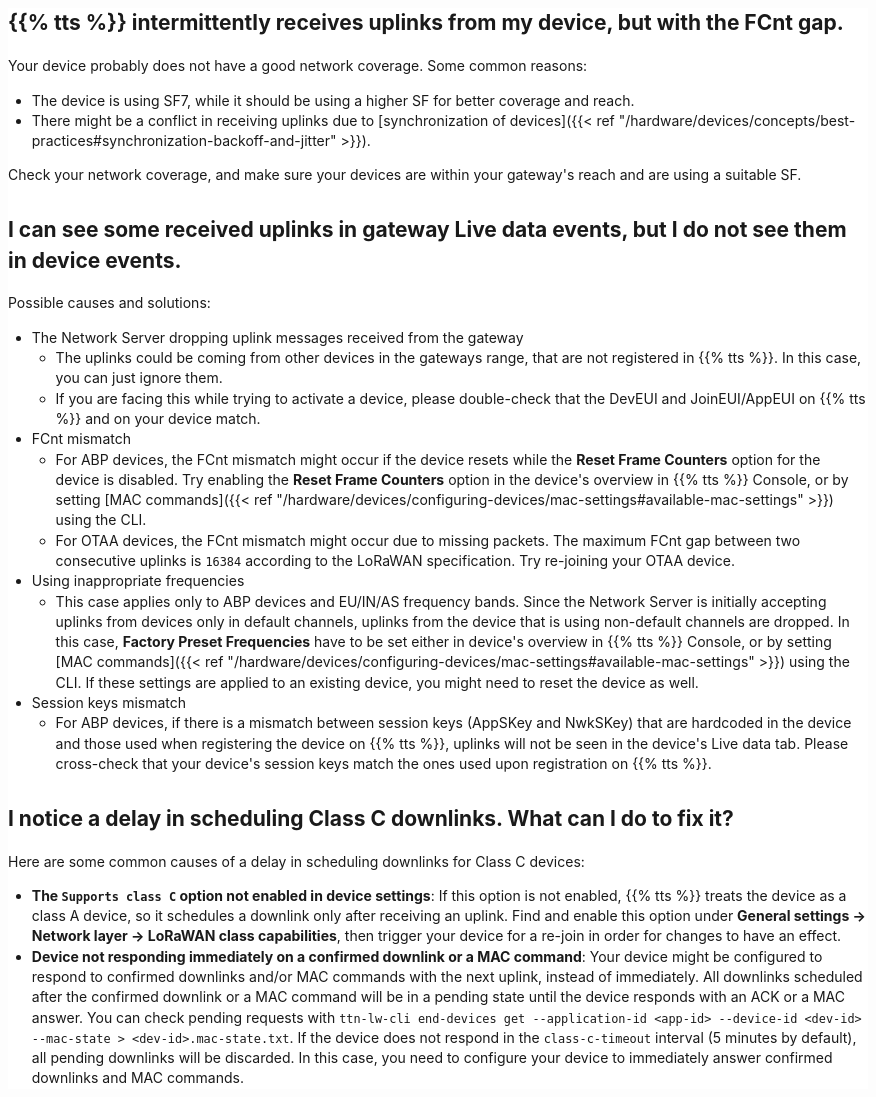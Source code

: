 ## {{% tts %}} intermittently receives uplinks from my device, but with the FCnt gap.

Your device probably does not have a good network coverage. Some common reasons:

- The device is using SF7, while it should be using a higher SF for better coverage and reach.
- There might be a conflict in receiving uplinks due to [synchronization of devices]({{< ref "/hardware/devices/concepts/best-practices#synchronization-backoff-and-jitter" >}}).

Check your network coverage, and make sure your devices are within your gateway's reach and are using a suitable SF.

## I can see some received uplinks in gateway Live data events, but I do not see them in device events.

Possible causes and solutions:

- The Network Server dropping uplink messages received from the gateway
  - The uplinks could be coming from other devices in the gateways range, that are not registered in {{% tts %}}. In this case, you can just ignore them.
  - If you are facing this while trying to activate a device, please double-check that the DevEUI and JoinEUI/AppEUI on {{% tts %}} and on your device match.
- FCnt mismatch
  - For ABP devices, the FCnt mismatch might occur if the device resets while the **Reset Frame Counters** option for the device is disabled. Try enabling the **Reset Frame Counters** option in the device's overview in {{% tts %}} Console, or by setting [MAC commands]({{< ref "/hardware/devices/configuring-devices/mac-settings#available-mac-settings" >}}) using the CLI.
  - For OTAA devices, the FCnt mismatch might occur due to missing packets. The maximum FCnt gap between two consecutive uplinks is `16384` according to the LoRaWAN specification. Try re-joining your OTAA device.
- Using inappropriate frequencies
  - This case applies only to ABP devices and EU/IN/AS frequency bands. Since the Network Server is initially accepting uplinks from devices only in default channels, uplinks from the device that is using non-default channels are dropped. In this case, **Factory Preset Frequencies** have to be set either in device's overview in {{% tts %}} Console, or by setting [MAC commands]({{< ref "/hardware/devices/configuring-devices/mac-settings#available-mac-settings" >}}) using the CLI. If these settings are applied to an existing device, you might need to reset the device as well.
- Session keys mismatch
  - For ABP devices, if there is a mismatch between session keys (AppSKey and NwkSKey) that are hardcoded in the device and those used when registering the device on {{% tts %}}, uplinks will not be seen in the device's Live data tab. Please cross-check that your device's session keys match the ones used upon registration on {{% tts %}}.

## I notice a delay in scheduling Class C downlinks. What can I do to fix it?

Here are some common causes of a delay in scheduling downlinks for Class C devices:

- **The `Supports class C` option not enabled in device settings**: If this option is not enabled, {{% tts %}} treats the device as a class A device, so it schedules a downlink only after receiving an uplink. Find and enable this option under **General settings &#8594; Network layer &#8594; LoRaWAN class capabilities**, then trigger your device for a re-join in order for changes to have an effect.
- **Device not responding immediately on a confirmed downlink or a MAC command**: Your device might be configured to respond to confirmed downlinks and/or MAC commands with the next uplink, instead of immediately. All downlinks scheduled after the confirmed downlink or a MAC command will be in a pending state until the device responds with an ACK or a MAC answer. You can check pending requests with `ttn-lw-cli end-devices get --application-id <app-id> --device-id <dev-id> --mac-state > <dev-id>.mac-state.txt`. If the device does not respond in the `class-c-timeout` interval (5 minutes by default), all pending downlinks will be discarded. In this case, you need to configure your device to immediately answer confirmed downlinks and MAC commands.